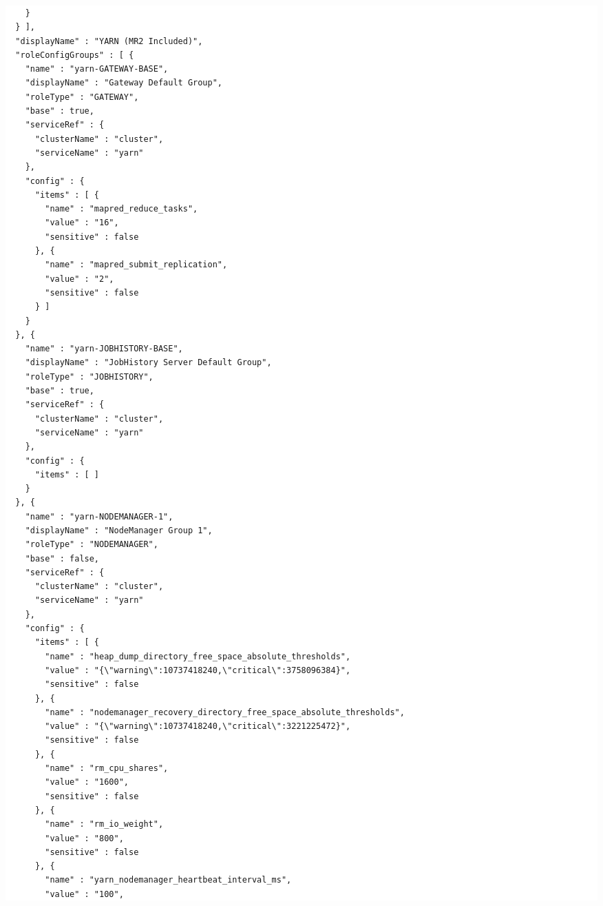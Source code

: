         }
      } ],
      "displayName" : "YARN (MR2 Included)",
      "roleConfigGroups" : [ {
        "name" : "yarn-GATEWAY-BASE",
        "displayName" : "Gateway Default Group",
        "roleType" : "GATEWAY",
        "base" : true,
        "serviceRef" : {
          "clusterName" : "cluster",
          "serviceName" : "yarn"
        },
        "config" : {
          "items" : [ {
            "name" : "mapred_reduce_tasks",
            "value" : "16",
            "sensitive" : false
          }, {
            "name" : "mapred_submit_replication",
            "value" : "2",
            "sensitive" : false
          } ]
        }
      }, {
        "name" : "yarn-JOBHISTORY-BASE",
        "displayName" : "JobHistory Server Default Group",
        "roleType" : "JOBHISTORY",
        "base" : true,
        "serviceRef" : {
          "clusterName" : "cluster",
          "serviceName" : "yarn"
        },
        "config" : {
          "items" : [ ]
        }
      }, {
        "name" : "yarn-NODEMANAGER-1",
        "displayName" : "NodeManager Group 1",
        "roleType" : "NODEMANAGER",
        "base" : false,
        "serviceRef" : {
          "clusterName" : "cluster",
          "serviceName" : "yarn"
        },
        "config" : {
          "items" : [ {
            "name" : "heap_dump_directory_free_space_absolute_thresholds",
            "value" : "{\"warning\":10737418240,\"critical\":3758096384}",
            "sensitive" : false
          }, {
            "name" : "nodemanager_recovery_directory_free_space_absolute_thresholds",
            "value" : "{\"warning\":10737418240,\"critical\":3221225472}",
            "sensitive" : false
          }, {
            "name" : "rm_cpu_shares",
            "value" : "1600",
            "sensitive" : false
          }, {
            "name" : "rm_io_weight",
            "value" : "800",
            "sensitive" : false
          }, {
            "name" : "yarn_nodemanager_heartbeat_interval_ms",
            "value" : "100",